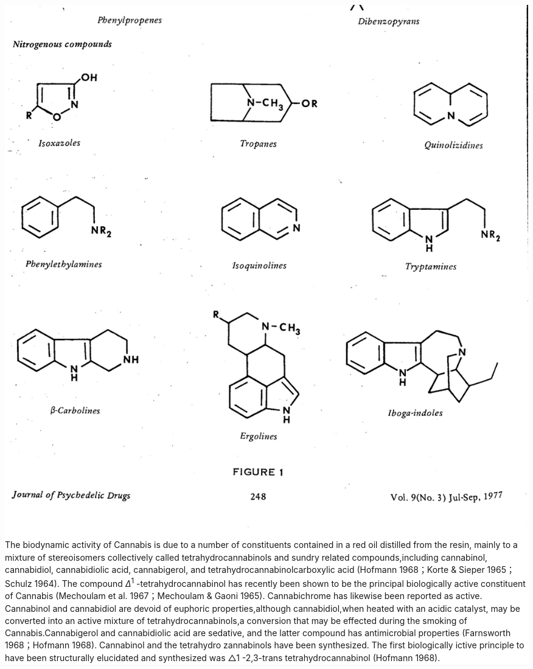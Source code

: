 ![](images/0a4694342835423486781df081ec705580351eba4427759a28c669b089416664.jpg)

The biodynamic activity of Cannabis is due to a number of constituents contained in a red oil distilled from the resin, mainly to a mixture of stereoisomers collectively called tetrahydrocannabinols and sundry related compounds,including cannabinol, cannabidiol, cannabidiolic acid, cannabigerol, and tetrahydrocannabinolcarboxylic acid (Hofmann 1968；Korte & Sieper 1965；Schulz 1964). The compound $\Delta ^ { 1 }$ -tetrahydrocannabinol has recently been shown to be the principal biologically active constituent of Cannabis (Mechoulam et al. 1967；Mechoulam & Gaoni 1965). Cannabichrome has likewise been reported as active. Cannabinol and cannabidiol are devoid of euphoric properties,although cannabidiol,when heated with an acidic catalyst, may be converted into an active mixture of tetrahydrocannabinols,a conversion that may be effected during the smoking of Cannabis.Cannabigerol and cannabidiolic acid are sedative, and the latter compound has antimicrobial properties (Farnsworth 1968；Hofmann 1968). Cannabinol and the tetrahydro zannabinols have been synthesized. The first biologically ictive principle to have been structurally elucidated and synthesized was △1 -2,3-trans tetrahydrocannabinol (Hofmann 1968).
